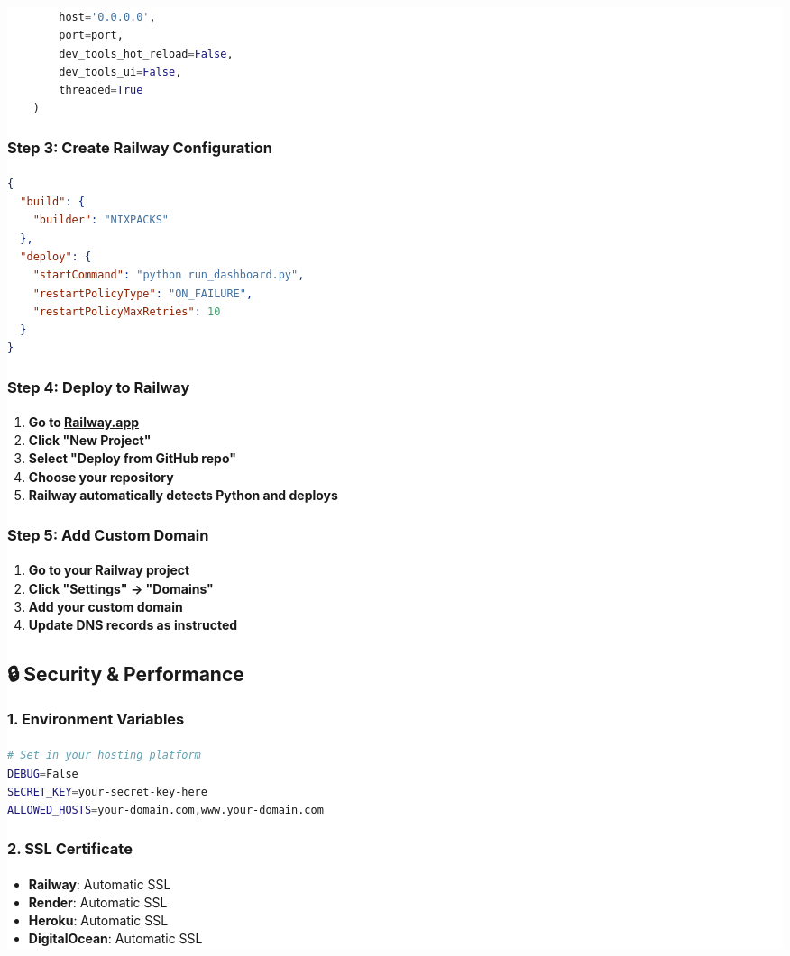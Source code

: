 ```python
        host='0.0.0.0',
        port=port,
        dev_tools_hot_reload=False,
        dev_tools_ui=False,
        threaded=True
    )
```

### Step 3: Create Railway Configuration
```json
{
  "build": {
    "builder": "NIXPACKS"
  },
  "deploy": {
    "startCommand": "python run_dashboard.py",
    "restartPolicyType": "ON_FAILURE",
    "restartPolicyMaxRetries": 10
  }
}
```

### Step 4: Deploy to Railway
1. **Go to [Railway.app](https://railway.app)**
2. **Click "New Project"**
3. **Select "Deploy from GitHub repo"**
4. **Choose your repository**
5. **Railway automatically detects Python and deploys**

### Step 5: Add Custom Domain
1. **Go to your Railway project**
2. **Click "Settings" → "Domains"**
3. **Add your custom domain**
4. **Update DNS records as instructed**

## 🔒 Security & Performance

### 1. Environment Variables
```bash
# Set in your hosting platform
DEBUG=False
SECRET_KEY=your-secret-key-here
ALLOWED_HOSTS=your-domain.com,www.your-domain.com
```

### 2. SSL Certificate
- **Railway**: Automatic SSL
- **Render**: Automatic SSL
- **Heroku**: Automatic SSL
- **DigitalOcean**: Automatic SSL
